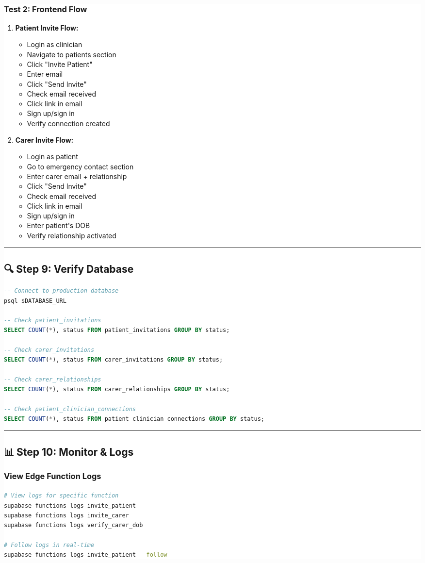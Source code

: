 ### Test 2: Frontend Flow

1. **Patient Invite Flow:**
   - Login as clinician
   - Navigate to patients section
   - Click "Invite Patient"
   - Enter email
   - Click "Send Invite"
   - Check email received
   - Click link in email
   - Sign up/sign in
   - Verify connection created

2. **Carer Invite Flow:**
   - Login as patient
   - Go to emergency contact section
   - Enter carer email + relationship
   - Click "Send Invite"
   - Check email received
   - Click link in email
   - Sign up/sign in
   - Enter patient's DOB
   - Verify relationship activated

---

## 🔍 Step 9: Verify Database

```sql
-- Connect to production database
psql $DATABASE_URL

-- Check patient_invitations
SELECT COUNT(*), status FROM patient_invitations GROUP BY status;

-- Check carer_invitations
SELECT COUNT(*), status FROM carer_invitations GROUP BY status;

-- Check carer_relationships
SELECT COUNT(*), status FROM carer_relationships GROUP BY status;

-- Check patient_clinician_connections
SELECT COUNT(*), status FROM patient_clinician_connections GROUP BY status;
```

---

## 📊 Step 10: Monitor & Logs

### View Edge Function Logs
```bash
# View logs for specific function
supabase functions logs invite_patient
supabase functions logs invite_carer
supabase functions logs verify_carer_dob

# Follow logs in real-time
supabase functions logs invite_patient --follow
```
